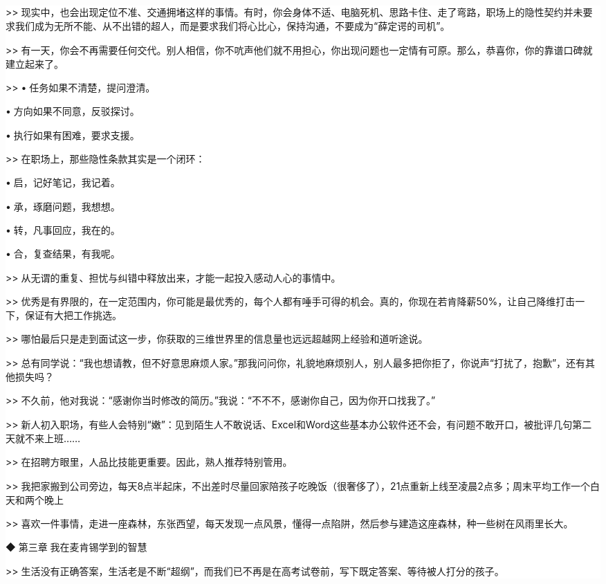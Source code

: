  

\>> 现实中，也会出现定位不准、交通拥堵这样的事情。有时，你会身体不适、电脑死机、思路卡住、走了弯路，职场上的隐性契约并未要求我们成为无所不能、从不出错的超人，而是要求我们将心比心，保持沟通，不要成为“薛定谔的司机”。

 

\>> 有一天，你会不再需要任何交代。别人相信，你不吭声他们就不用担心，你出现问题也一定情有可原。那么，恭喜你，你的靠谱口碑就建立起来了。

 

\>> • 任务如果不清楚，提问澄清。

• 方向如果不同意，反驳探讨。

• 执行如果有困难，要求支援。

 

\>> 在职场上，那些隐性条款其实是一个闭环：

• 启，记好笔记，我记着。

• 承，琢磨问题，我想想。

• 转，凡事回应，我在的。

• 合，复查结果，有我呢。

 

\>> 从无谓的重复、担忧与纠错中释放出来，才能一起投入感动人心的事情中。

 

\>> 优秀是有界限的，在一定范围内，你可能是最优秀的，每个人都有唾手可得的机会。真的，你现在若肯降薪50%，让自己降维打击一下，保证有大把工作挑选。

 

\>> 哪怕最后只是走到面试这一步，你获取的三维世界里的信息量也远远超越网上经验和道听途说。

 

\>> 总有同学说：“我也想请教，但不好意思麻烦人家。”那我问问你，礼貌地麻烦别人，别人最多把你拒了，你说声“打扰了，抱歉”，还有其他损失吗？

 

\>> 不久前，他对我说：“感谢你当时修改的简历。”我说：“不不不，感谢你自己，因为你开口找我了。”

 

\>> 新人初入职场，有些人会特别“嫩”：见到陌生人不敢说话、Excel和Word这些基本办公软件还不会，有问题不敢开口，被批评几句第二天就不来上班……

 

\>> 在招聘方眼里，人品比技能更重要。因此，熟人推荐特别管用。

 

\>> 我把家搬到公司旁边，每天8点半起床，不出差时尽量回家陪孩子吃晚饭（很奢侈了），21点重新上线至凌晨2点多；周末平均工作一个白天和两个晚上

 

\>> 喜欢一件事情，走进一座森林，东张西望，每天发现一点风景，懂得一点陷阱，然后参与建造这座森林，种一些树在风雨里长大。

 

 

◆ 第三章 我在麦肯锡学到的智慧

 

\>> 生活没有正确答案，生活老是不断“超纲”，而我们已不再是在高考试卷前，写下既定答案、等待被人打分的孩子。
